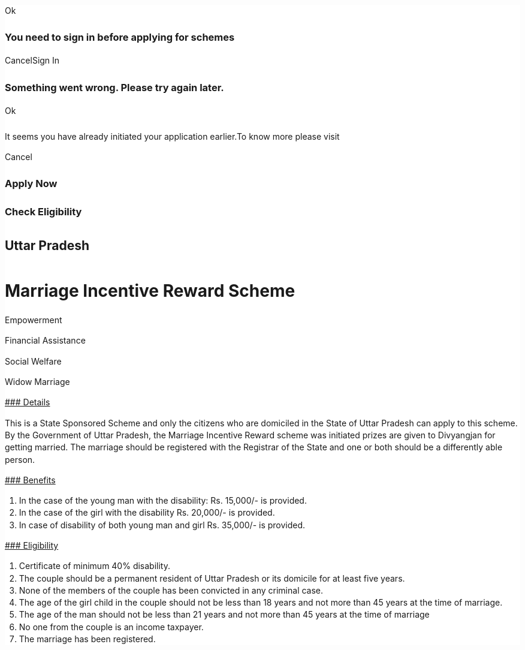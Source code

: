 Ok

### 

### You need to sign in before applying for schemes

CancelSign In

### Something went wrong. Please try again later.

Ok

### 

It seems you have already initiated your application earlier.To know more please visit

Cancel

### Apply Now

### Check Eligibility

Uttar Pradesh
-------------

Marriage Incentive Reward Scheme
================================

Empowerment

Financial Assistance

Social Welfare

Widow Marriage

[### Details](https://www.myscheme.gov.in/schemes/mirs#details)

This is a State Sponsored Scheme and only the citizens who are domiciled in the State of Uttar Pradesh can apply to this scheme. By the Government of Uttar Pradesh, the Marriage Incentive Reward scheme was initiated prizes are given to Divyangjan for getting married. The marriage should be registered with the Registrar of the State and one or both should be a differently able person.

[### Benefits](https://www.myscheme.gov.in/schemes/mirs#benefits)

1.  In the case of the young man with the disability: Rs. 15,000/- is provided.
2.  In the case of the girl with the disability Rs. 20,000/- is provided.
3.  In case of disability of both young man and girl Rs. 35,000/- is provided.

[### Eligibility](https://www.myscheme.gov.in/schemes/mirs#eligibility)

1.  Certificate of minimum 40% disability.
2.  The couple should be a permanent resident of Uttar Pradesh or its domicile for at least five years.
3.  None of the members of the couple has been convicted in any criminal case.
4.  The age of the girl child in the couple should not be less than 18 years and not more than 45 years at the time of marriage.
5.  The age of the man should not be less than 21 years and not more than 45 years at the time of marriage
6.  No one from the couple is an income taxpayer.
7.  The marriage has been registered.
